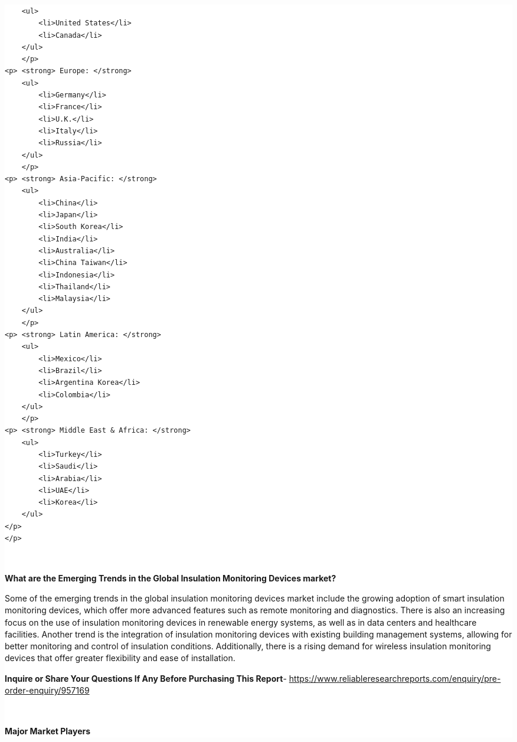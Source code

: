         <ul>
            <li>United States</li>
            <li>Canada</li>
        </ul>
        </p> 
    <p> <strong> Europe: </strong>
        <ul>
            <li>Germany</li>
            <li>France</li>
            <li>U.K.</li>
            <li>Italy</li>
            <li>Russia</li>
        </ul>
        </p> 
    <p> <strong> Asia-Pacific: </strong>
        <ul>
            <li>China</li>
            <li>Japan</li>
            <li>South Korea</li>
            <li>India</li>
            <li>Australia</li>
            <li>China Taiwan</li>
            <li>Indonesia</li>
            <li>Thailand</li>
            <li>Malaysia</li>
        </ul>
        </p> 
    <p> <strong> Latin America: </strong>
        <ul>
            <li>Mexico</li>
            <li>Brazil</li>
            <li>Argentina Korea</li>
            <li>Colombia</li>
        </ul>
        </p> 
    <p> <strong> Middle East & Africa: </strong>
        <ul>
            <li>Turkey</li>
            <li>Saudi</li>
            <li>Arabia</li>
            <li>UAE</li>
            <li>Korea</li>
        </ul>
    </p>
    </p>
<p>&nbsp;</p>
<p><strong>What are the Emerging Trends in the Global Insulation Monitoring Devices market?</strong></p>
<p><p>Some of the emerging trends in the global insulation monitoring devices market include the growing adoption of smart insulation monitoring devices, which offer more advanced features such as remote monitoring and diagnostics. There is also an increasing focus on the use of insulation monitoring devices in renewable energy systems, as well as in data centers and healthcare facilities. Another trend is the integration of insulation monitoring devices with existing building management systems, allowing for better monitoring and control of insulation conditions. Additionally, there is a rising demand for wireless insulation monitoring devices that offer greater flexibility and ease of installation.</p></p>
<p><strong>Inquire or Share Your Questions If Any Before Purchasing This Report</strong>- <a href="https://www.reliableresearchreports.com/enquiry/pre-order-enquiry/957169">https://www.reliableresearchreports.com/enquiry/pre-order-enquiry/957169</a></p>
<p>&nbsp;</p>
<p><strong>Major Market Players</strong></p>